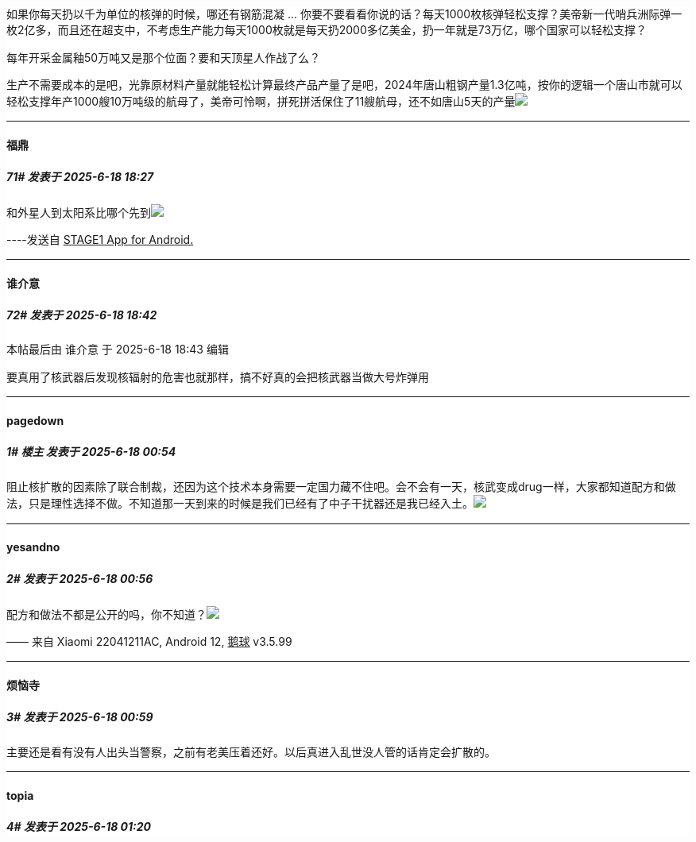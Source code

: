 如果你每天扔以千为单位的核弹的时候，哪还有钢筋混凝 ...</blockquote>
你要不要看看你说的话？每天1000枚核弹轻松支撑？美帝新一代哨兵洲际弹一枚2亿多，而且还在超支中，不考虑生产能力每天1000枚就是每天扔2000多亿美金，扔一年就是73万亿，哪个国家可以轻松支撑？

每年开采金属釉50万吨又是那个位面？要和天顶星人作战了么？

生产不需要成本的是吧，光靠原材料产量就能轻松计算最终产品产量了是吧，2024年唐山粗钢产量1.3亿吨，按你的逻辑一个唐山市就可以轻松支撑年产1000艘10万吨级的航母了，美帝可怜啊，拼死拼活保住了11艘航母，还不如唐山5天的产量<img src="https://static.stage1st.com/image/smiley/face2017/049.png" referrerpolicy="no-referrer">

*****

####  福鼎  
##### 71#       发表于 2025-6-18 18:27

和外星人到太阳系比哪个先到<img src="https://static.stage1st.com/image/smiley/face2017/012.png" referrerpolicy="no-referrer">

----发送自 [STAGE1 App for Android.](http://stage1.5j4m.com/?1.47)

*****

####  谁介意  
##### 72#       发表于 2025-6-18 18:42

 本帖最后由 谁介意 于 2025-6-18 18:43 编辑 

要真用了核武器后发现核辐射的危害也就那样，搞不好真的会把核武器当做大号炸弹用


*****

####  pagedown  
##### 1#       楼主       发表于 2025-6-18 00:54

阻止核扩散的因素除了联合制裁，还因为这个技术本身需要一定国力藏不住吧。会不会有一天，核武变成drug一样，大家都知道配方和做法，只是理性选择不做。不知道那一天到来的时候是我们已经有了中子干扰器还是我已经入土。<img src="https://static.stage1st.com/image/smiley/face2017/001.png" referrerpolicy="no-referrer">

*****

####  yesandno  
##### 2#       发表于 2025-6-18 00:56

配方和做法不都是公开的吗，你不知道？<img src="https://static.stage1st.com/image/smiley/face2017/037.png" referrerpolicy="no-referrer">

—— 来自 Xiaomi 22041211AC, Android 12, [鹅球](https://www.pgyer.com/GcUxKd4w) v3.5.99

*****

####  烦恼寺  
##### 3#       发表于 2025-6-18 00:59

主要还是看有没有人出头当警察，之前有老美压着还好。以后真进入乱世没人管的话肯定会扩散的。

*****

####  topia  
##### 4#       发表于 2025-6-18 01:20
